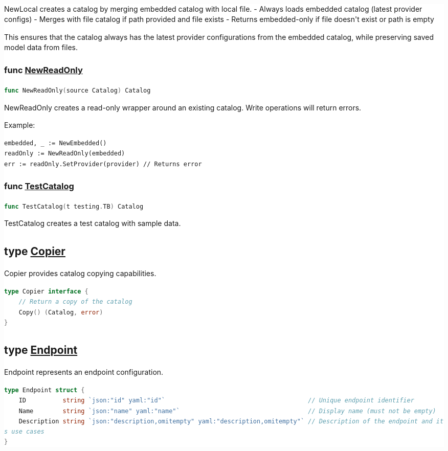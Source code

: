 NewLocal creates a catalog by merging embedded catalog with local file. \- Always loads embedded catalog \(latest provider configs\) \- Merges with file catalog if path provided and file exists \- Returns embedded\-only if file doesn't exist or path is empty

This ensures that the catalog always has the latest provider configurations from the embedded catalog, while preserving saved model data from files.

<a name="NewReadOnly"></a>
### func [NewReadOnly](<https://github.com/agentstation/starmap/blob/master/pkg/catalogs/readonly.go#L16>)

```go
func NewReadOnly(source Catalog) Catalog
```

NewReadOnly creates a read\-only wrapper around an existing catalog. Write operations will return errors.

Example:

```
embedded, _ := NewEmbedded()
readOnly := NewReadOnly(embedded)
err := readOnly.SetProvider(provider) // Returns error
```

<a name="TestCatalog"></a>
### func [TestCatalog](<https://github.com/agentstation/starmap/blob/master/pkg/catalogs/testing.go#L65>)

```go
func TestCatalog(t testing.TB) Catalog
```

TestCatalog creates a test catalog with sample data.

<a name="Copier"></a>
## type [Copier](<https://github.com/agentstation/starmap/blob/master/pkg/catalogs/interfaces.go#L55-L58>)

Copier provides catalog copying capabilities.

```go
type Copier interface {
    // Return a copy of the catalog
    Copy() (Catalog, error)
}
```

<a name="Endpoint"></a>
## type [Endpoint](<https://github.com/agentstation/starmap/blob/master/pkg/catalogs/endpoint.go#L4-L8>)

Endpoint represents an endpoint configuration.

```go
type Endpoint struct {
    ID          string `json:"id" yaml:"id"`                                       // Unique endpoint identifier
    Name        string `json:"name" yaml:"name"`                                   // Display name (must not be empty)
    Description string `json:"description,omitempty" yaml:"description,omitempty"` // Description of the endpoint and its use cases
}
```
